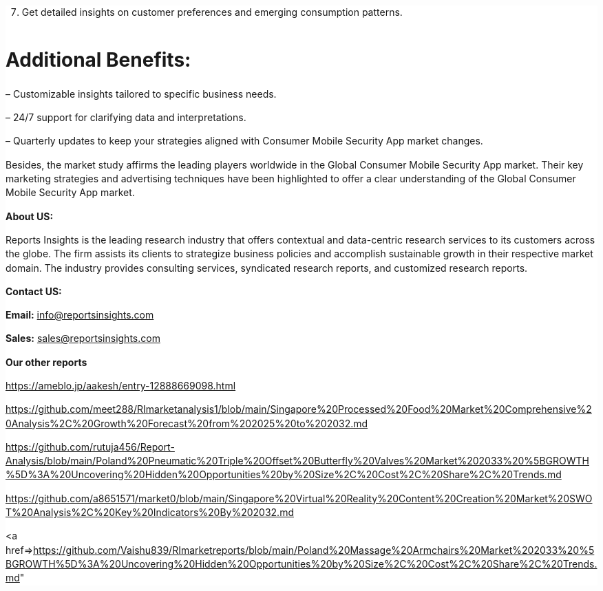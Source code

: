 7. Get detailed insights on customer preferences and emerging consumption patterns.

# <strong>Additional Benefits:</strong>

– Customizable insights tailored to specific business needs.

– 24/7 support for clarifying data and interpretations.

– Quarterly updates to keep your strategies aligned with Consumer Mobile Security App market changes.

Besides, the market study affirms the leading players worldwide in the Global Consumer Mobile Security App market. Their key marketing strategies and advertising techniques have been highlighted to offer a clear understanding of the Global Consumer Mobile Security App market.

<strong><strong>About US</strong>:</strong>

Reports Insights is the leading research industry that offers contextual and data-centric research services to its customers across the globe. The firm assists its clients to strategize business policies and accomplish sustainable growth in their respective market domain. The industry provides consulting services, syndicated research reports, and customized research reports.

<strong>Contact US:</strong>

<p class=><b>Email:</b> <a href=mailto:info@reportsinsights.com>info@reportsinsights.com</a></p>
<p class=><b>Sales:</b> <a href=mailto:sales@reportsinsights.com>sales@reportsinsights.com</a></p>

<strong>Our other reports</strong>

<a href=https://ameblo.jp/aakesh/entry-12888669098.html>https://ameblo.jp/aakesh/entry-12888669098.html</a>

<a href=https://github.com/meet288/RImarketanalysis1/blob/main/Singapore%20Processed%20Food%20Market%20Comprehensive%20Analysis%2C%20Growth%20Forecast%20from%202025%20to%202032.md>https://github.com/meet288/RImarketanalysis1/blob/main/Singapore%20Processed%20Food%20Market%20Comprehensive%20Analysis%2C%20Growth%20Forecast%20from%202025%20to%202032.md</a>

<a href=https://github.com/rutuja456/Report-Analysis/blob/main/Poland%20Pneumatic%20Triple%20Offset%20Butterfly%20Valves%20Market%202033%20%5BGROWTH%5D%3A%20Uncovering%20Hidden%20Opportunities%20by%20Size%2C%20Cost%2C%20Share%2C%20Trends.md>https://github.com/rutuja456/Report-Analysis/blob/main/Poland%20Pneumatic%20Triple%20Offset%20Butterfly%20Valves%20Market%202033%20%5BGROWTH%5D%3A%20Uncovering%20Hidden%20Opportunities%20by%20Size%2C%20Cost%2C%20Share%2C%20Trends.md</a>

<a href=https://github.com/a8651571/market0/blob/main/Singapore%20Virtual%20Reality%20Content%20Creation%20Market%20SWOT%20Analysis%2C%20Key%20Indicators%20By%202032.md>https://github.com/a8651571/market0/blob/main/Singapore%20Virtual%20Reality%20Content%20Creation%20Market%20SWOT%20Analysis%2C%20Key%20Indicators%20By%202032.md</a>

<a href=>https://github.com/Vaishu839/RImarketreports/blob/main/Poland%20Massage%20Armchairs%20Market%202033%20%5BGROWTH%5D%3A%20Uncovering%20Hidden%20Opportunities%20by%20Size%2C%20Cost%2C%20Share%2C%20Trends.md</a>"
